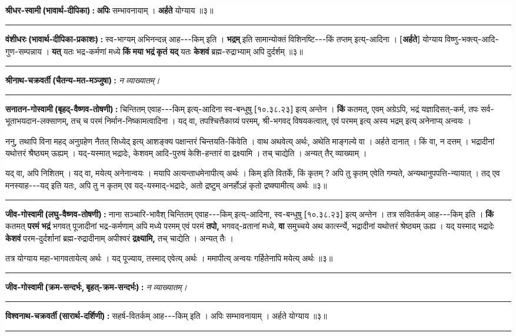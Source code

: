 **श्रीधर-स्वामी (भावार्थ-दीपिका) : अपिः** सम्भावनायाम् । **अर्हते** योग्याय ॥३॥


______


**वंशीधरः (भावार्थ-दीपिका-प्रकाशः) :** स्व-भाग्यम् अभिनन्दन्न् आह---किम् इति । **भद्रम्** इति सामान्योक्तं विशिनष्टि---किं तप्तम् इत्य्-आदिना । \[**अर्हते**\] योग्याय विष्णु-भक्त्य्-आदि-गुण-सम्पन्नाय । **यत्** यतः भद्र-कर्मणां मध्ये **किं मया** **भद्रं कृतं** **यद्** यतः **केशवं** ब्रह्म-रुद्राभ्याम् अपि दुर्दर्शम् ॥३॥


______


**श्रीनाथ-चक्रवर्ती (चैतन्य-मत-मञ्जुषा) :** *न व्याख्यातम्।*


______


**सनातन-गोस्वामी (बृहद्-वैष्णव-तोषणी) :** चिन्तितम् एवाह---किम् इत्य्-आदिना स्व-बन्धुषु \[१०.३८.२३\] इत्य् अन्तेन । **किं** कतमत्, एवम् अग्रेऽपि, भद्रं यज्ञादिसत्-कर्म, तपः सर्व-भूताभयदान-लक्साणम्, तच् च परमं निर्मान-निष्कामत्वादिना । यद् वा, तपश्चित्तैकाग्र्यं परमम्, श्री-भगवद् विषयकत्वात्, एवं परमम् इत्य् अस्य भद्रम् इत्य् अनेनाप्य् अन्वयः ।

ननु, तथापि विना महद् अनुग्रहेण नैतत् सिध्येद् इत्य् आशङ्क्य पक्षान्तरं चिन्तयति-किंवेति । वाथ अथवेत्य् अर्थः, अथेति माङ्गल्ये वा । अर्हते दानात् । किं वा, न दत्तम् । भद्रादीनां यथोत्तरं श्रैष्ठ्यम् ऊह्यम् । यद्-यस्मात् भद्रादेः, केशवम् आदि-पुरुषं केशि-हन्तारं वा द्रक्ष्यामि । तच् चाद्येति । अन्यत् तैर् व्याख्याम् ।

यद् वा, अपि निशितम् । यद् वा, मयेत्य् अनेनान्वयः । मयापि अत्यन्ताधमेनापीत्य् अर्थः । किम् इति वितर्के, किं कृतम् ? अपि तु कृतम् एवेति गम्यते, अन्यथानुपपत्ति-न्यायात् । तद् एव मनस्याह---यद् इति यतः, अपि तु न कृतम् एव यद्-यस्माद्-भद्रादेः, अतो द्रष्टुम् अनर्होऽहं कृतो द्रष्क्यामीत्य् अर्थः ॥३॥


______


**जीव-गोस्वामी (लघु-वैष्णव-तोषणी) :** नाना सञ्चारि-भावैश् चिन्तितम् एवाह---किम् इत्य्-आदिना, स्व-बन्धुषु \[१०.३८.२३\] इत्य् अन्तेन । तत्र सवितर्कम् आह---किम् इति । **किं** कतमत् **परमं** **भद्रं** भगवत् पूजादीनां भद्र-कर्मणाम् अपि मध्ये परमम् एवं परमं **तपो,** भगवद्-व्रतानां मध्ये, **वा** समुच्चये अथ कार्त्स्न्ये, भद्रादीनां यथोत्तरं श्रेष्ठ्यम् ऊह्य । यद् यस्माद् भद्रादेः **केशवं** परम-दुर्दर्शानां ब्रह्म-रुद्रादीनाम् अपीश्वरं **द्रक्ष्यामि,** तच् चाद्येति । अन्यत् तैः ।

तत्र योग्याय महा-भागवतायेत्य् अर्थः । यद् पूज्याय, तस्माद् एवेत्य् अर्थः । ममापीत्य् अन्वयः गर्हितेनापि मयेत्य् अर्थः ॥३॥


______


**जीव-गोस्वामी (क्रम-सन्दर्भः, बृहत्-क्रम-सन्दर्भः) :** *न व्याख्यातम्।*


______


**विश्वनाथ-चक्रवर्ती (सारार्थ-दर्शिणी) :** सहर्ष-वितर्कम् आह---किम् इति । अपिः सम्भावनायाम् । अर्हते योग्याय ॥३॥


______


[^२६]: उद्यतो (?)
[^२७]: उद्यतो (?)
[^२८]: मधुपुर्यां
[^२९]: एवोपपन्ने
[^३०]: गमयोर् अयुग्माः